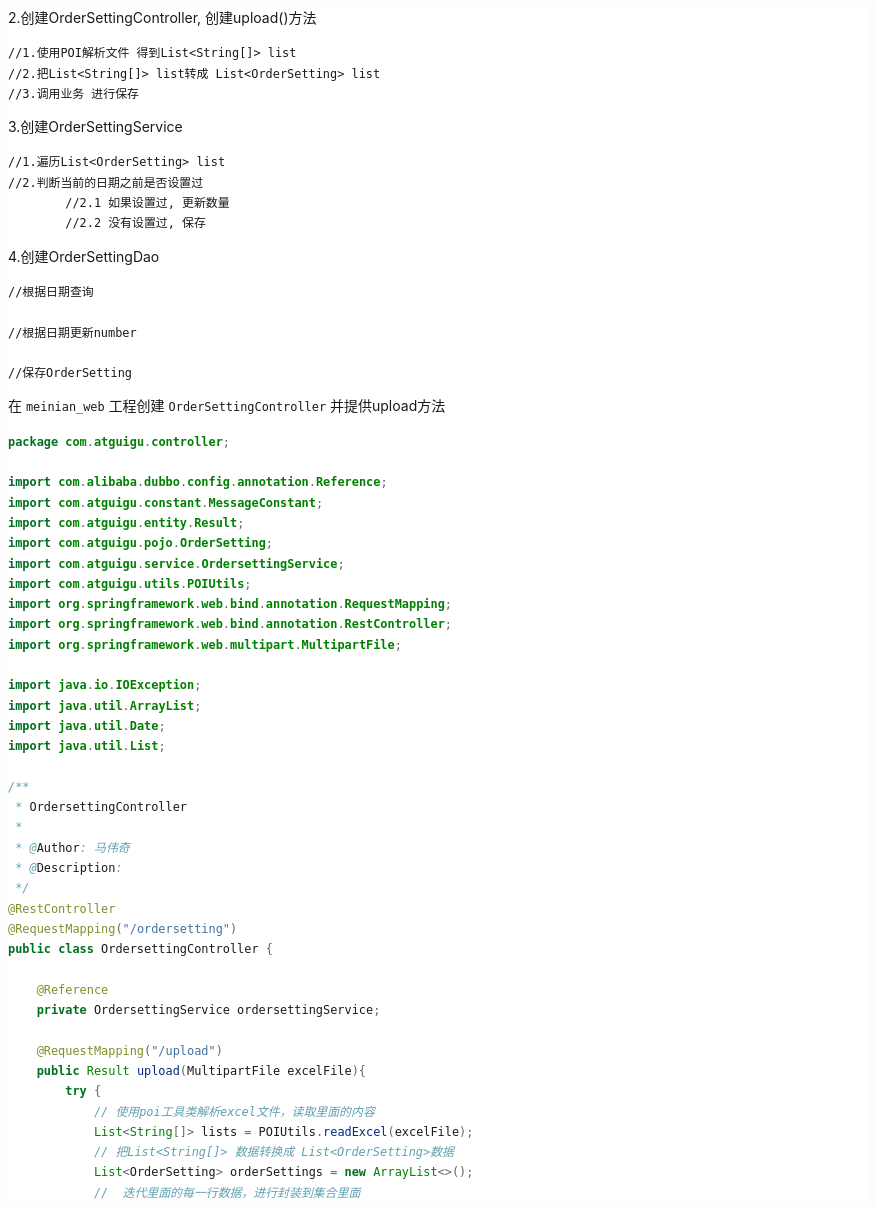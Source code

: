 2.创建OrderSettingController, 创建upload()方法

```
//1.使用POI解析文件 得到List<String[]> list
//2.把List<String[]> list转成 List<OrderSetting> list
//3.调用业务 进行保存
```

3.创建OrderSettingService

```
//1.遍历List<OrderSetting> list
//2.判断当前的日期之前是否设置过
		//2.1 如果设置过, 更新数量
		//2.2 没有设置过, 保存
```

4.创建OrderSettingDao  

```
//根据日期查询

//根据日期更新number

//保存OrderSetting
```


在 `meinian_web` 工程创建 `OrderSettingController` 并提供upload方法

```java
package com.atguigu.controller;

import com.alibaba.dubbo.config.annotation.Reference;
import com.atguigu.constant.MessageConstant;
import com.atguigu.entity.Result;
import com.atguigu.pojo.OrderSetting;
import com.atguigu.service.OrdersettingService;
import com.atguigu.utils.POIUtils;
import org.springframework.web.bind.annotation.RequestMapping;
import org.springframework.web.bind.annotation.RestController;
import org.springframework.web.multipart.MultipartFile;

import java.io.IOException;
import java.util.ArrayList;
import java.util.Date;
import java.util.List;

/**
 * OrdersettingController
 *
 * @Author: 马伟奇
 * @Description:
 */
@RestController
@RequestMapping("/ordersetting")
public class OrdersettingController {

    @Reference
    private OrdersettingService ordersettingService;

    @RequestMapping("/upload")
    public Result upload(MultipartFile excelFile){
        try {
            // 使用poi工具类解析excel文件，读取里面的内容
            List<String[]> lists = POIUtils.readExcel(excelFile);
            // 把List<String[]> 数据转换成 List<OrderSetting>数据
            List<OrderSetting> orderSettings = new ArrayList<>();
            //  迭代里面的每一行数据，进行封装到集合里面
```